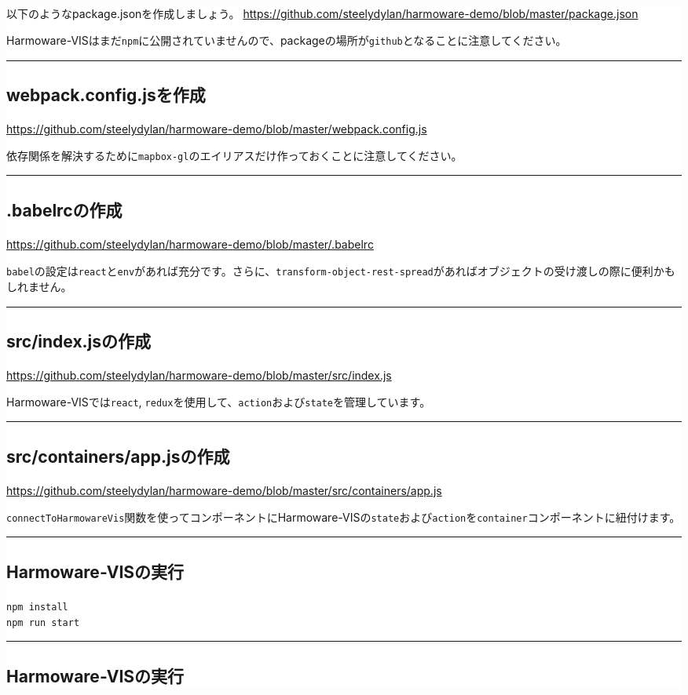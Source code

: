 以下のようなpackage.jsonを作成しましょう。
https://github.com/steelydylan/harmoware-demo/blob/master/package.json

Harmoware-VISはまだ`npm`に公開されていませんので、packageの場所が`github`となることに注意してください。

---

## webpack.config.jsを作成

https://github.com/steelydylan/harmoware-demo/blob/master/webpack.config.js

依存関係を解決するために`mapbox-gl`のエイリアスだけ作っておくことに注意してください。

---

## .babelrcの作成

https://github.com/steelydylan/harmoware-demo/blob/master/.babelrc

`babel`の設定は`react`と`env`があれば充分です。さらに、`transform-object-rest-spread`があればオブジェクトの受け渡しの際に便利かもしれません。

---

## src/index.jsの作成

https://github.com/steelydylan/harmoware-demo/blob/master/src/index.js

Harmoware-VISでは`react`, `redux`を使用して、`action`および`state`を管理しています。

---

## src/containers/app.jsの作成

https://github.com/steelydylan/harmoware-demo/blob/master/src/containers/app.js

`connectToHarmowareVis`関数を使ってコンポーネントにHarmoware-VISの`state`および`action`を`container`コンポーネントに紐付けます。

---

## Harmoware-VISの実行

```sh
npm install
npm run start
```
---

## Harmoware-VISの実行
